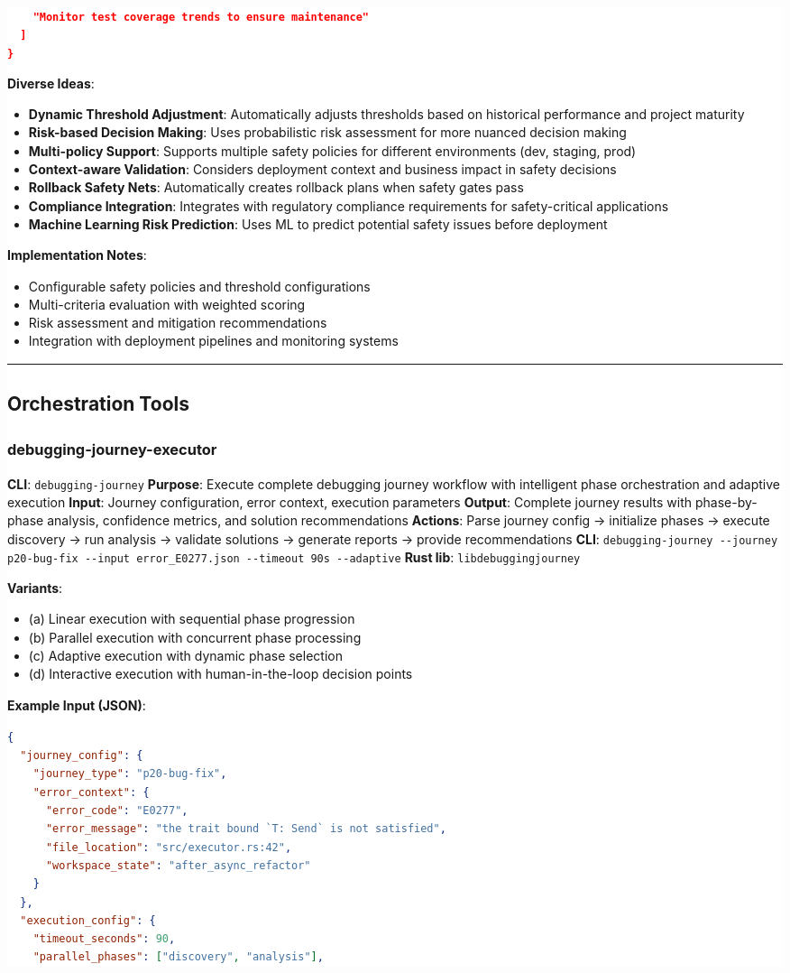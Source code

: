 ```json
    "Monitor test coverage trends to ensure maintenance"
  ]
}
```

**Diverse Ideas**:
* **Dynamic Threshold Adjustment**: Automatically adjusts thresholds based on historical performance and project maturity
* **Risk-based Decision Making**: Uses probabilistic risk assessment for more nuanced decision making
* **Multi-policy Support**: Supports multiple safety policies for different environments (dev, staging, prod)
* **Context-aware Validation**: Considers deployment context and business impact in safety decisions
* **Rollback Safety Nets**: Automatically creates rollback plans when safety gates pass
* **Compliance Integration**: Integrates with regulatory compliance requirements for safety-critical applications
* **Machine Learning Risk Prediction**: Uses ML to predict potential safety issues before deployment

**Implementation Notes**:
- Configurable safety policies and threshold configurations
- Multi-criteria evaluation with weighted scoring
- Risk assessment and mitigation recommendations
- Integration with deployment pipelines and monitoring systems

---

## Orchestration Tools

### **debugging-journey-executor**
**CLI**: `debugging-journey`
**Purpose**: Execute complete debugging journey workflow with intelligent phase orchestration and adaptive execution
**Input**: Journey configuration, error context, execution parameters
**Output**: Complete journey results with phase-by-phase analysis, confidence metrics, and solution recommendations
**Actions**: Parse journey config → initialize phases → execute discovery → run analysis → validate solutions → generate reports → provide recommendations
**CLI**: `debugging-journey --journey p20-bug-fix --input error_E0277.json --timeout 90s --adaptive`
**Rust lib**: `libdebuggingjourney`

**Variants**:
- (a) Linear execution with sequential phase progression
- (b) Parallel execution with concurrent phase processing
- (c) Adaptive execution with dynamic phase selection
- (d) Interactive execution with human-in-the-loop decision points

**Example Input (JSON)**:
```json
{
  "journey_config": {
    "journey_type": "p20-bug-fix",
    "error_context": {
      "error_code": "E0277",
      "error_message": "the trait bound `T: Send` is not satisfied",
      "file_location": "src/executor.rs:42",
      "workspace_state": "after_async_refactor"
    }
  },
  "execution_config": {
    "timeout_seconds": 90,
    "parallel_phases": ["discovery", "analysis"],
```